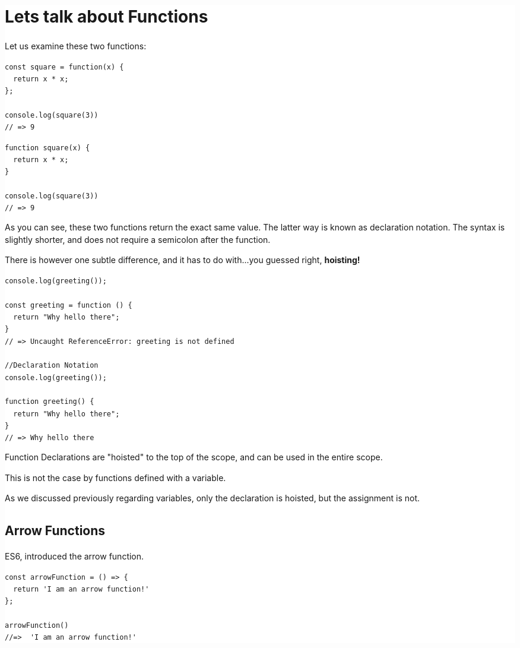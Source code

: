 # Lets talk about Functions
Let us examine these two functions:

```
const square = function(x) {
  return x * x;
};

console.log(square(3))
// => 9
```

```
function square(x) {
  return x * x;
}

console.log(square(3))
// => 9
```

As you can see, these two functions return the exact same value. The latter way is known as declaration notation. The syntax is slightly shorter, and does not require a semicolon after the function. 

There is however one subtle difference, and it has to do with...you guessed right, **hoisting!**

```
console.log(greeting());

const greeting = function () {
  return "Why hello there";
}
// => Uncaught ReferenceError: greeting is not defined

//Declaration Notation
console.log(greeting());

function greeting() {
  return "Why hello there";
}
// => Why hello there
```

Function Declarations are "hoisted" to the top of the scope, and can be used in the entire scope. 

This is not the case by functions defined with a variable. 

As we discussed previously regarding  variables, only the declaration is hoisted, but the assignment is not.

## Arrow Functions
ES6, introduced the arrow function. 

```
const arrowFunction = () => {
  return 'I am an arrow function!'
};

arrowFunction()
//=>  'I am an arrow function!'
```
